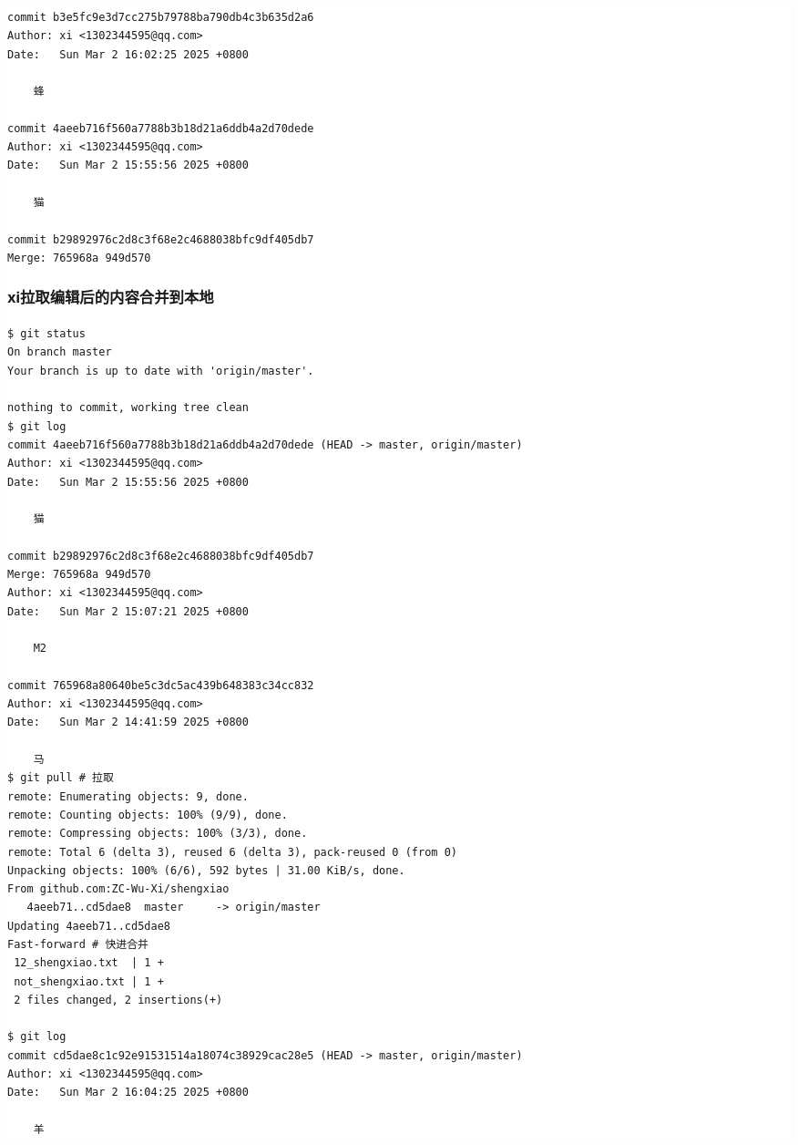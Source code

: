 ```shell
commit b3e5fc9e3d7cc275b79788ba790db4c3b635d2a6
Author: xi <1302344595@qq.com>
Date:   Sun Mar 2 16:02:25 2025 +0800

    蜂

commit 4aeeb716f560a7788b3b18d21a6ddb4a2d70dede
Author: xi <1302344595@qq.com>
Date:   Sun Mar 2 15:55:56 2025 +0800

    猫

commit b29892976c2d8c3f68e2c4688038bfc9df405db7
Merge: 765968a 949d570
```

### xi拉取编辑后的内容合并到本地

```shell
$ git status
On branch master
Your branch is up to date with 'origin/master'.

nothing to commit, working tree clean
$ git log
commit 4aeeb716f560a7788b3b18d21a6ddb4a2d70dede (HEAD -> master, origin/master)
Author: xi <1302344595@qq.com>
Date:   Sun Mar 2 15:55:56 2025 +0800

    猫

commit b29892976c2d8c3f68e2c4688038bfc9df405db7
Merge: 765968a 949d570
Author: xi <1302344595@qq.com>
Date:   Sun Mar 2 15:07:21 2025 +0800

    M2

commit 765968a80640be5c3dc5ac439b648383c34cc832
Author: xi <1302344595@qq.com>
Date:   Sun Mar 2 14:41:59 2025 +0800

    马
$ git pull # 拉取
remote: Enumerating objects: 9, done.
remote: Counting objects: 100% (9/9), done.
remote: Compressing objects: 100% (3/3), done.
remote: Total 6 (delta 3), reused 6 (delta 3), pack-reused 0 (from 0)
Unpacking objects: 100% (6/6), 592 bytes | 31.00 KiB/s, done.
From github.com:ZC-Wu-Xi/shengxiao
   4aeeb71..cd5dae8  master     -> origin/master
Updating 4aeeb71..cd5dae8
Fast-forward # 快进合并
 12_shengxiao.txt  | 1 +
 not_shengxiao.txt | 1 +
 2 files changed, 2 insertions(+)
 
$ git log
commit cd5dae8c1c92e91531514a18074c38929cac28e5 (HEAD -> master, origin/master)
Author: xi <1302344595@qq.com>
Date:   Sun Mar 2 16:04:25 2025 +0800

    羊
```